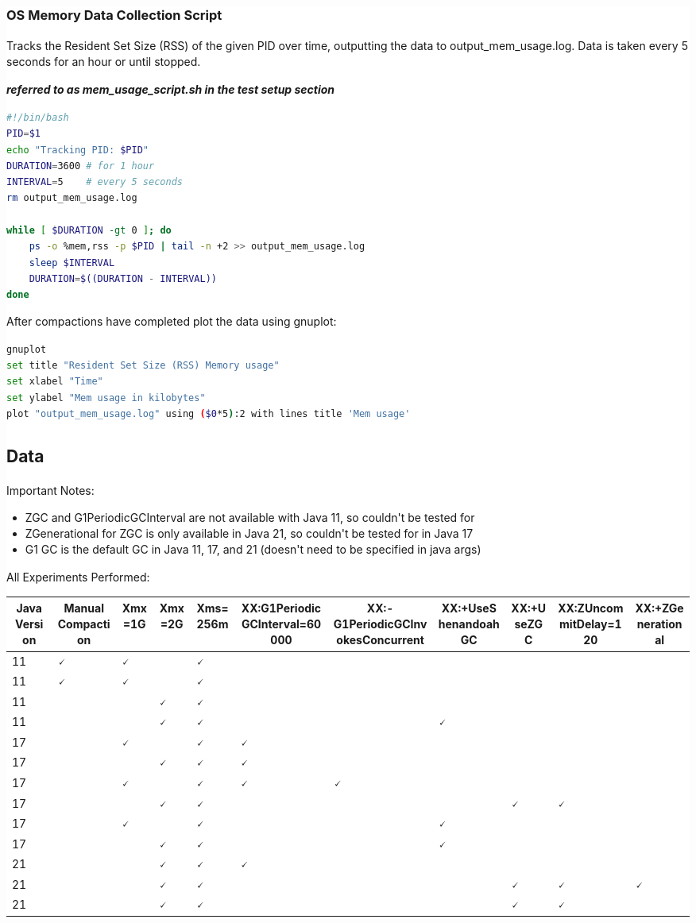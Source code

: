 ### OS Memory Data Collection Script

Tracks the Resident Set Size (RSS) of the given PID over time, outputting the data to output_mem_usage.log.
Data is taken every 5 seconds for an hour or until stopped.

***referred to as mem_usage_script.sh in the test setup section***

```bash
#!/bin/bash 
PID=$1 
echo "Tracking PID: $PID" 
DURATION=3600 # for 1 hour 
INTERVAL=5    # every 5 seconds 
rm output_mem_usage.log 

while [ $DURATION -gt 0 ]; do 
    ps -o %mem,rss -p $PID | tail -n +2 >> output_mem_usage.log 
    sleep $INTERVAL 
    DURATION=$((DURATION - INTERVAL)) 
done
```

After compactions have completed plot the data using gnuplot:

```bash
gnuplot
set title "Resident Set Size (RSS) Memory usage" 
set xlabel "Time"
set ylabel "Mem usage in kilobytes"
plot "output_mem_usage.log" using ($0*5):2 with lines title 'Mem usage'
```

## Data

Important Notes:
- ZGC and G1PeriodicGCInterval are not available with Java 11, so couldn't be tested for
- ZGenerational for ZGC is only available in Java 21, so couldn't be tested for in Java 17
- G1 GC is the default GC in Java 11, 17, and 21 (doesn't need to be specified in java args)

All Experiments Performed:

| Java Version | Manual Compaction | Xmx=1G | Xmx=2G | Xms=256m | XX:G1PeriodicGCInterval=60000 | XX:-G1PeriodicGCInvokesConcurrent | XX:+UseShenandoahGC | XX:+UseZGC | XX:ZUncommitDelay=120 | XX:+ZGenerational |
| ------------ | ----------------- | ------ | ------ | -------- | ----------------------------- | --------------------------------- | ------------------- | ---------- | --------------------- | ----------------- |
|     11       |     &#128504;     |&#128504;|       |&#128504; |                               |                                   |                     |            |                       |                   |
|     11       |     &#128504;     |&#128504;|       |&#128504; |                               |                                   |                     |            |                       |                   |
|     11       |                   |       |&#128504;|&#128504; |                               |                                   |                     |            |                       |                   |
|     11       |                   |       |&#128504;|&#128504; |                               |                                   |      &#128504;      |            |                       |                   |
|     17       |                   |&#128504;|       |&#128504; |          &#128504;            |                                   |                     |            |                       |                   |
|     17       |                   |       |&#128504;|&#128504; |          &#128504;            |                                   |                     |            |                       |                   |
|     17       |                   |&#128504;|       |&#128504; |          &#128504;            |             &#128504;             |                     |            |                       |                   |
|     17       |                   |       |&#128504;|&#128504; |                               |                                   |                     |  &#128504; |       &#128504;       |                   |
|     17       |                   |&#128504;|       |&#128504; |                               |                                   |      &#128504;      |            |                       |                   |
|     17       |                   |       |&#128504;|&#128504; |                               |                                   |      &#128504;      |            |                       |                   |
|     21       |                   |       |&#128504;|&#128504; |          &#128504;            |                                   |                     |            |                       |                   |
|     21       |                   |       |&#128504;|&#128504; |                               |                                   |                     |  &#128504; |       &#128504;       |     &#128504;     |
|     21       |                   |       |&#128504;|&#128504; |                               |                                   |                     |  &#128504; |       &#128504;       |                   |